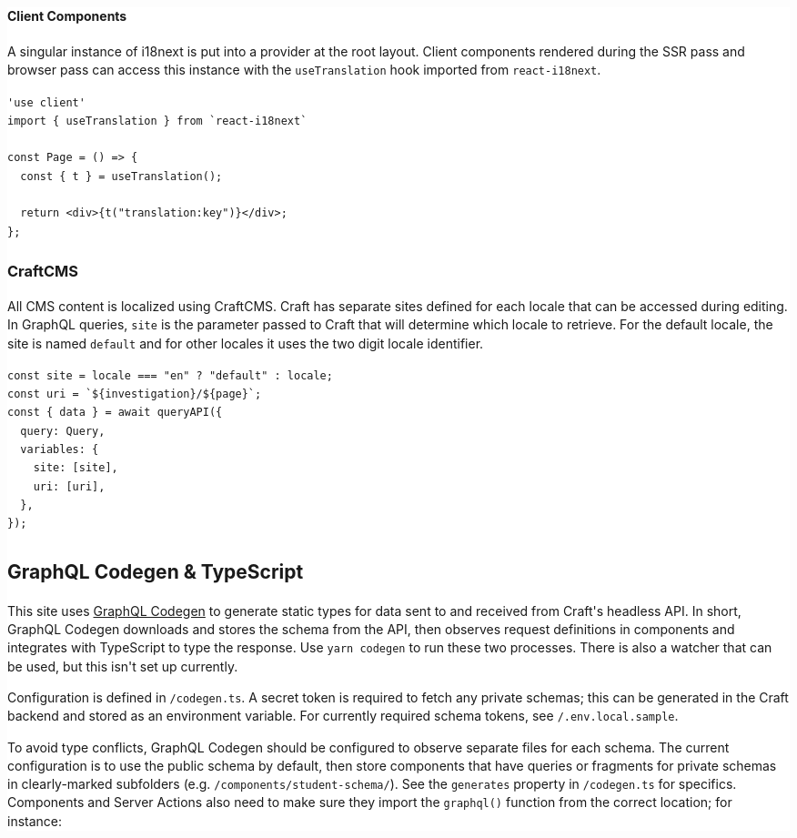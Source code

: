 #### Client Components

A singular instance of i18next is put into a provider at the root layout. Client components rendered during the SSR pass and browser pass can access this instance with the `useTranslation` hook imported from `react-i18next`.

```tsx
'use client'
import { useTranslation } from `react-i18next`

const Page = () => {
  const { t } = useTranslation();

  return <div>{t("translation:key")}</div>;
};
```

### CraftCMS

All CMS content is localized using CraftCMS. Craft has separate sites defined for each locale that can be accessed during editing. In GraphQL queries, `site` is the parameter passed to Craft that will determine which locale to retrieve. For the default locale, the site is named `default` and for other locales it uses the two digit locale identifier.

```tsx
const site = locale === "en" ? "default" : locale;
const uri = `${investigation}/${page}`;
const { data } = await queryAPI({
  query: Query,
  variables: {
    site: [site],
    uri: [uri],
  },
});
```

## GraphQL Codegen & TypeScript

This site uses [GraphQL Codegen](https://the-guild.dev/graphql/codegen) to generate static types for data sent to and received from Craft's headless API. In short, GraphQL Codegen downloads and stores the schema from the API, then observes request definitions in components and integrates with TypeScript to type the response. Use `yarn codegen` to run these two processes. There is also a watcher that can be used, but this isn't set up currently.

Configuration is defined in `/codegen.ts`. A secret token is required to fetch any private schemas; this can be generated in the Craft backend and stored as an environment variable. For currently required schema tokens, see `/.env.local.sample`.

To avoid type conflicts, GraphQL Codegen should be configured to observe separate files for each schema. The current configuration is to use the public schema by default, then store components that have queries or fragments for private schemas in clearly-marked subfolders (e.g. `/components/student-schema/`). See the `generates` property in `/codegen.ts` for specifics. Components and Server Actions also need to make sure they import the `graphql()` function from the correct location; for instance:

